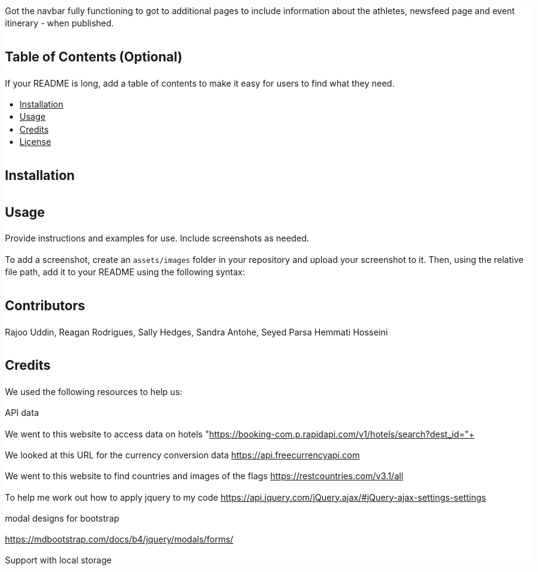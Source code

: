 Got the navbar fully functioning to got to additional pages to include information about the athletes, newsfeed page and event itinerary - when published.
   


## Table of Contents (Optional)

If your README is long, add a table of contents to make it easy for users to find what they need.

- [Installation](#installation)
- [Usage](#usage)
- [Credits](#credits)
- [License](#license)

## Installation



## Usage

Provide instructions and examples for use. Include screenshots as needed.

To add a screenshot, create an `assets/images` folder in your repository and upload your screenshot to it. Then, using the relative file path, add it to your README using the following syntax:





## Contributors

Rajoo Uddin, Reagan Rodrigues, Sally Hedges, Sandra Antohe, Seyed Parsa Hemmati Hosseini


## Credits

We used the following resources to help us:

API data

We went to this website to access data on hotels
"https://booking-com.p.rapidapi.com/v1/hotels/search?dest_id="+ 


We looked at this URL for the currency conversion data
https://api.freecurrencyapi.com

We went to this website to find countries and images of the flags
https://restcountries.com/v3.1/all

To help me work out how to apply jquery to my code
https://api.jquery.com/jQuery.ajax/#jQuery-ajax-settings-settings


modal designs for bootstrap

https://mdbootstrap.com/docs/b4/jquery/modals/forms/


Support with local storage
